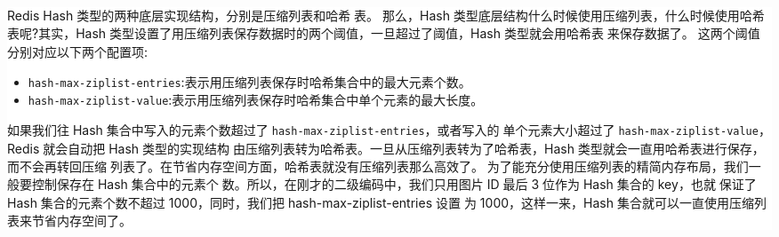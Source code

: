 
Redis Hash 类型的两种底层实现结构，分别是压缩列表和哈希 表。
那么，Hash 类型底层结构什么时候使用压缩列表，什么时候使用哈希表呢?其实，Hash 类型设置了用压缩列表保存数据时的两个阈值，一旦超过了阈值，Hash 类型就会用哈希表 来保存数据了。
这两个阈值分别对应以下两个配置项:
- `hash-max-ziplist-entries`:表示用压缩列表保存时哈希集合中的最大元素个数。 
- `hash-max-ziplist-value`:表示用压缩列表保存时哈希集合中单个元素的最大长度。

如果我们往 Hash 集合中写入的元素个数超过了 `hash-max-ziplist-entries`，或者写入的 单个元素大小超过了 `hash-max-ziplist-value`，Redis 就会自动把 Hash 类型的实现结构 由压缩列表转为哈希表。一旦从压缩列表转为了哈希表，Hash 类型就会一直用哈希表进行保存，而不会再转回压缩 列表了。在节省内存空间方面，哈希表就没有压缩列表那么高效了。
为了能充分使用压缩列表的精简内存布局，我们一般要控制保存在 Hash 集合中的元素个 数。所以，在刚才的二级编码中，我们只用图片 ID 最后 3 位作为 Hash 集合的 key，也就 保证了 Hash 集合的元素个数不超过 1000，同时，我们把 hash-max-ziplist-entries 设置 为 1000，这样一来，Hash 集合就可以一直使用压缩列表来节省内存空间了。
